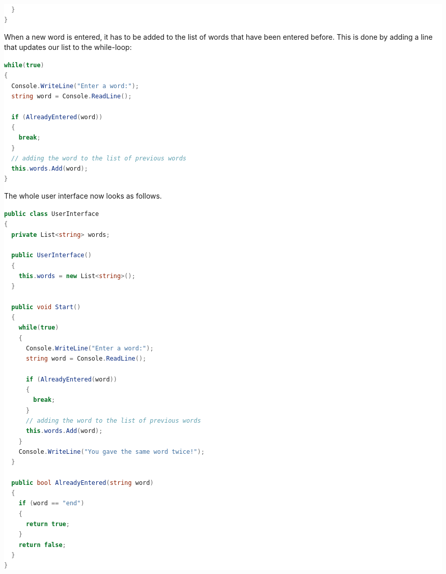 ```cs
  }
}
```

When a new word is entered, it has to be added to the list of words that have been entered before. This is done by adding a line that updates our list to the while-loop:

```cs
while(true)
{
  Console.WriteLine("Enter a word:");
  string word = Console.ReadLine();

  if (AlreadyEntered(word))
  {
    break;
  }
  // adding the word to the list of previous words
  this.words.Add(word);
}
```

The whole user interface now looks as follows.

```cs
public class UserInterface
{
  private List<string> words;

  public UserInterface() 
  {
    this.words = new List<string>();
  }

  public void Start()
  {
    while(true)
    {
      Console.WriteLine("Enter a word:");
      string word = Console.ReadLine();

      if (AlreadyEntered(word))
      {
        break;
      }
      // adding the word to the list of previous words
      this.words.Add(word);
    }
    Console.WriteLine("You gave the same word twice!");
  }

  public bool AlreadyEntered(string word) 
  {
    if (word == "end") 
    {
      return true;
    }
    return false;
  }
}
```
